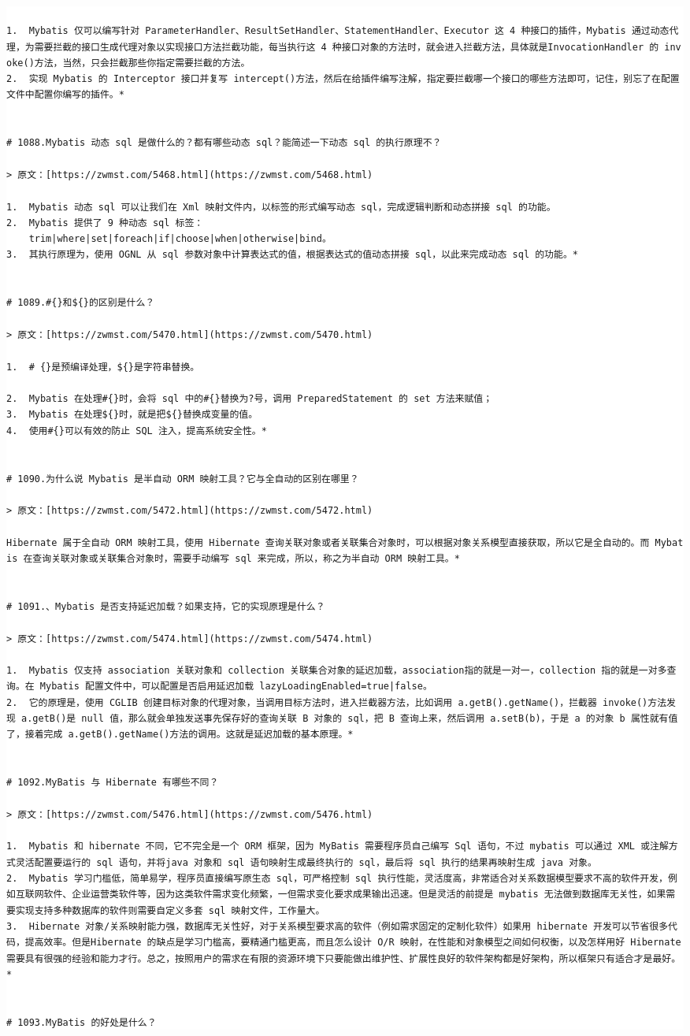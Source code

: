 ```*

1.  Mybatis 仅可以编写针对 ParameterHandler、ResultSetHandler、StatementHandler、Executor 这 4 种接口的插件，Mybatis 通过动态代理，为需要拦截的接口生成代理对象以实现接口方法拦截功能，每当执行这 4 种接口对象的方法时，就会进入拦截方法，具体就是InvocationHandler 的 invoke()方法，当然，只会拦截那些你指定需要拦截的方法。
2.  实现 Mybatis 的 Interceptor 接口并复写 intercept()方法，然后在给插件编写注解，指定要拦截哪一个接口的哪些方法即可，记住，别忘了在配置文件中配置你编写的插件。*


# 1088.Mybatis 动态 sql 是做什么的？都有哪些动态 sql？能简述一下动态 sql 的执行原理不？

> 原文：[https://zwmst.com/5468.html](https://zwmst.com/5468.html)

1.  Mybatis 动态 sql 可以让我们在 Xml 映射文件内，以标签的形式编写动态 sql，完成逻辑判断和动态拼接 sql 的功能。
2.  Mybatis 提供了 9 种动态 sql 标签：
    trim|where|set|foreach|if|choose|when|otherwise|bind。
3.  其执行原理为，使用 OGNL 从 sql 参数对象中计算表达式的值，根据表达式的值动态拼接 sql，以此来完成动态 sql 的功能。*


# 1089.#{}和${}的区别是什么？

> 原文：[https://zwmst.com/5470.html](https://zwmst.com/5470.html)

1.  # {}是预编译处理，${}是字符串替换。

2.  Mybatis 在处理#{}时，会将 sql 中的#{}替换为?号，调用 PreparedStatement 的 set 方法来赋值；
3.  Mybatis 在处理${}时，就是把${}替换成变量的值。
4.  使用#{}可以有效的防止 SQL 注入，提高系统安全性。*


# 1090.为什么说 Mybatis 是半自动 ORM 映射工具？它与全自动的区别在哪里？

> 原文：[https://zwmst.com/5472.html](https://zwmst.com/5472.html)

Hibernate 属于全自动 ORM 映射工具，使用 Hibernate 查询关联对象或者关联集合对象时，可以根据对象关系模型直接获取，所以它是全自动的。而 Mybatis 在查询关联对象或关联集合对象时，需要手动编写 sql 来完成，所以，称之为半自动 ORM 映射工具。*


# 1091.、Mybatis 是否支持延迟加载？如果支持，它的实现原理是什么？

> 原文：[https://zwmst.com/5474.html](https://zwmst.com/5474.html)

1.  Mybatis 仅支持 association 关联对象和 collection 关联集合对象的延迟加载，association指的就是一对一，collection 指的就是一对多查询。在 Mybatis 配置文件中，可以配置是否启用延迟加载 lazyLoadingEnabled=true|false。
2.  它的原理是，使用 CGLIB 创建目标对象的代理对象，当调用目标方法时，进入拦截器方法，比如调用 a.getB().getName()，拦截器 invoke()方法发现 a.getB()是 null 值，那么就会单独发送事先保存好的查询关联 B 对象的 sql，把 B 查询上来，然后调用 a.setB(b)，于是 a 的对象 b 属性就有值了，接着完成 a.getB().getName()方法的调用。这就是延迟加载的基本原理。*


# 1092.MyBatis 与 Hibernate 有哪些不同？

> 原文：[https://zwmst.com/5476.html](https://zwmst.com/5476.html)

1.  Mybatis 和 hibernate 不同，它不完全是一个 ORM 框架，因为 MyBatis 需要程序员自己编写 Sql 语句，不过 mybatis 可以通过 XML 或注解方式灵活配置要运行的 sql 语句，并将java 对象和 sql 语句映射生成最终执行的 sql，最后将 sql 执行的结果再映射生成 java 对象。
2.  Mybatis 学习门槛低，简单易学，程序员直接编写原生态 sql，可严格控制 sql 执行性能，灵活度高，非常适合对关系数据模型要求不高的软件开发，例如互联网软件、企业运营类软件等，因为这类软件需求变化频繁，一但需求变化要求成果输出迅速。但是灵活的前提是 mybatis 无法做到数据库无关性，如果需要实现支持多种数据库的软件则需要自定义多套 sql 映射文件，工作量大。
3.  Hibernate 对象/关系映射能力强，数据库无关性好，对于关系模型要求高的软件（例如需求固定的定制化软件）如果用 hibernate 开发可以节省很多代码，提高效率。但是Hibernate 的缺点是学习门槛高，要精通门槛更高，而且怎么设计 O/R 映射，在性能和对象模型之间如何权衡，以及怎样用好 Hibernate 需要具有很强的经验和能力才行。总之，按照用户的需求在有限的资源环境下只要能做出维护性、扩展性良好的软件架构都是好架构，所以框架只有适合才是最好。*


# 1093.MyBatis 的好处是什么？

```